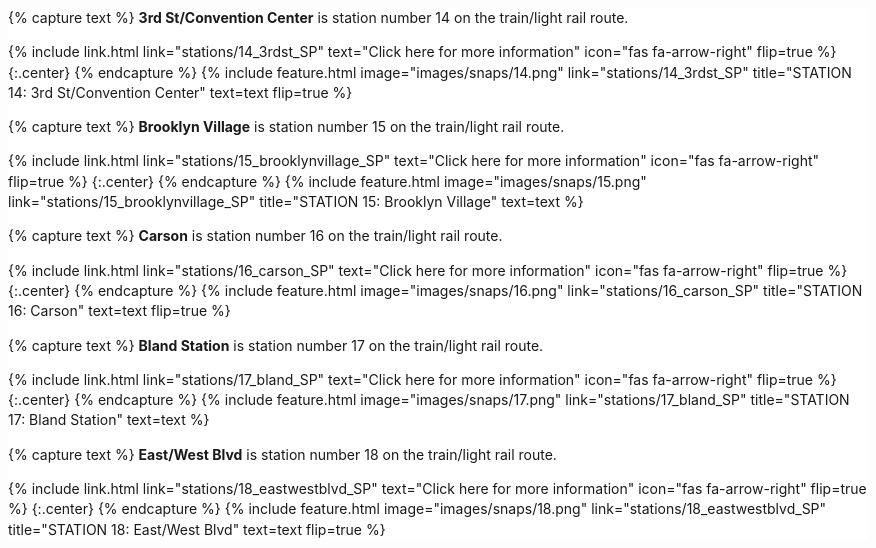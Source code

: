 

{% capture text %}
**3rd St/Convention Center** is station number 14 on the train/light rail route.

{% include link.html link="stations/14_3rdst_SP" text="Click here for more information" icon="fas fa-arrow-right" flip=true %}
{:.center}
{% endcapture %}
{% include feature.html image="images/snaps/14.png" link="stations/14_3rdst_SP" title="STATION 14: 3rd St/Convention Center" text=text flip=true %}



{% capture text %}
**Brooklyn Village** is station number 15 on the train/light rail route.

{% include link.html link="stations/15_brooklynvillage_SP" text="Click here for more information" icon="fas fa-arrow-right" flip=true %}
{:.center}
{% endcapture %}
{% include feature.html image="images/snaps/15.png" link="stations/15_brooklynvillage_SP" title="STATION 15: Brooklyn Village" text=text %}



{% capture text %}
**Carson** is station number 16 on the train/light rail route.

{% include link.html link="stations/16_carson_SP" text="Click here for more information" icon="fas fa-arrow-right" flip=true %}
{:.center}
{% endcapture %}
{% include feature.html image="images/snaps/16.png" link="stations/16_carson_SP" title="STATION 16: Carson" text=text flip=true %}



{% capture text %}
**Bland Station** is station number 17 on the train/light rail route.

{% include link.html link="stations/17_bland_SP" text="Click here for more information" icon="fas fa-arrow-right" flip=true %}
{:.center}
{% endcapture %}
{% include feature.html image="images/snaps/17.png" link="stations/17_bland_SP" title="STATION 17: Bland Station" text=text %}



{% capture text %}
**East/West Blvd** is station number 18 on the train/light rail route.

{% include link.html link="stations/18_eastwestblvd_SP" text="Click here for more information" icon="fas fa-arrow-right" flip=true %}
{:.center}
{% endcapture %}
{% include feature.html image="images/snaps/18.png" link="stations/18_eastwestblvd_SP" title="STATION 18: East/West Blvd" text=text flip=true %}
